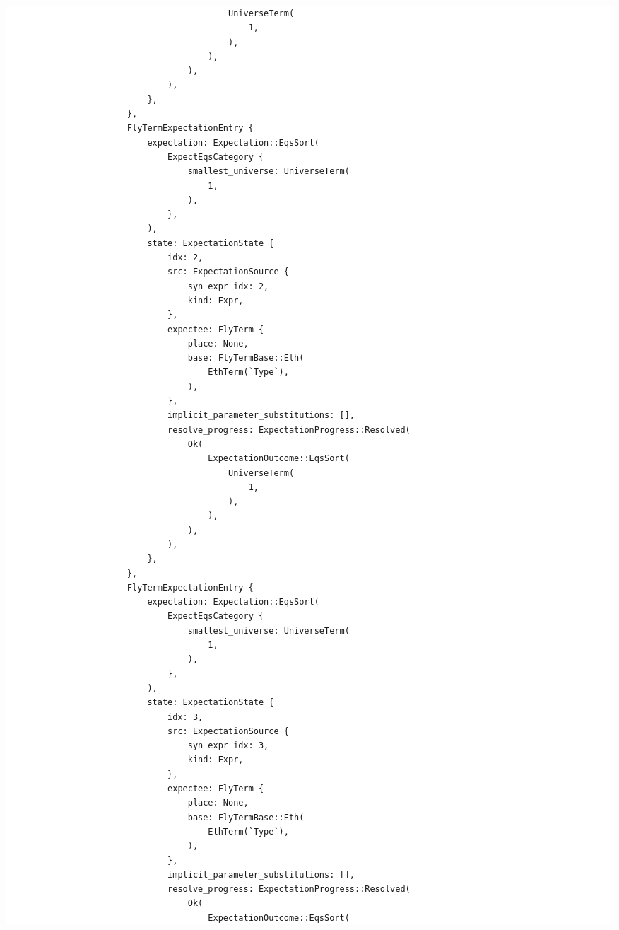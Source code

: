                                                 UniverseTerm(
                                                    1,
                                                ),
                                            ),
                                        ),
                                    ),
                                },
                            },
                            FlyTermExpectationEntry {
                                expectation: Expectation::EqsSort(
                                    ExpectEqsCategory {
                                        smallest_universe: UniverseTerm(
                                            1,
                                        ),
                                    },
                                ),
                                state: ExpectationState {
                                    idx: 2,
                                    src: ExpectationSource {
                                        syn_expr_idx: 2,
                                        kind: Expr,
                                    },
                                    expectee: FlyTerm {
                                        place: None,
                                        base: FlyTermBase::Eth(
                                            EthTerm(`Type`),
                                        ),
                                    },
                                    implicit_parameter_substitutions: [],
                                    resolve_progress: ExpectationProgress::Resolved(
                                        Ok(
                                            ExpectationOutcome::EqsSort(
                                                UniverseTerm(
                                                    1,
                                                ),
                                            ),
                                        ),
                                    ),
                                },
                            },
                            FlyTermExpectationEntry {
                                expectation: Expectation::EqsSort(
                                    ExpectEqsCategory {
                                        smallest_universe: UniverseTerm(
                                            1,
                                        ),
                                    },
                                ),
                                state: ExpectationState {
                                    idx: 3,
                                    src: ExpectationSource {
                                        syn_expr_idx: 3,
                                        kind: Expr,
                                    },
                                    expectee: FlyTerm {
                                        place: None,
                                        base: FlyTermBase::Eth(
                                            EthTerm(`Type`),
                                        ),
                                    },
                                    implicit_parameter_substitutions: [],
                                    resolve_progress: ExpectationProgress::Resolved(
                                        Ok(
                                            ExpectationOutcome::EqsSort(